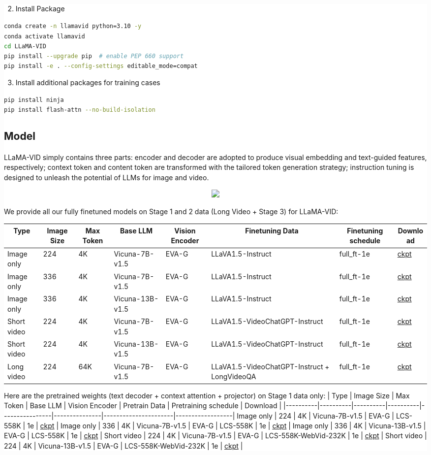 2. Install Package
```bash
conda create -n llamavid python=3.10 -y
conda activate llamavid
cd LLaMA-VID
pip install --upgrade pip  # enable PEP 660 support
pip install -e . --config-settings editable_mode=compat
```

3. Install additional packages for training cases
```bash
pip install ninja
pip install flash-attn --no-build-isolation
```

## Model
LLaMA-VID simply contains three parts: encoder and decoder are adopted to produce visual embedding and text-guided features, respectively; 
context token and content token are transformed with the tailored token generation strategy; 
instruction tuning is designed to unleash the potential of LLMs for image and video.

<div align=center>
<img width="100%" src="images/overview.png"/>
</div>

We provide all our fully finetuned models on Stage 1 and 2 data (Long Video + Stage 3) for LLaMA-VID:

| Type | Image Size | Max Token | Base LLM | Vision Encoder | Finetuning Data | Finetuning schedule | Download |
|----------|----------|----------|----------|----------------|---------------|--------------------|------------------|
Image only | 224 | 4K | Vicuna-7B-v1.5 | EVA-G | LLaVA1.5-Instruct | full_ft-1e | [ckpt](https://huggingface.co/YanweiLi/llama-vid-7b-full-224) |
Image only | 336 | 4K | Vicuna-7B-v1.5 | EVA-G | LLaVA1.5-Instruct | full_ft-1e | [ckpt](https://huggingface.co/YanweiLi/llama-vid-7b-full-336) |
Image only | 336 | 4K | Vicuna-13B-v1.5 | EVA-G | LLaVA1.5-Instruct | full_ft-1e | [ckpt](https://huggingface.co/YanweiLi/llama-vid-13b-full-336) |
Short video | 224 | 4K | Vicuna-7B-v1.5 | EVA-G | LLaVA1.5-VideoChatGPT-Instruct | full_ft-1e | [ckpt](https://huggingface.co/YanweiLi/llama-vid-7b-full-224-video-fps-1) |
Short video | 224 | 4K | Vicuna-13B-v1.5 | EVA-G | LLaVA1.5-VideoChatGPT-Instruct | full_ft-1e | [ckpt](https://huggingface.co/YanweiLi/llama-vid-13b-full-224-video-fps-1) |
Long video | 224 | 64K | Vicuna-7B-v1.5 | EVA-G | LLaVA1.5-VideoChatGPT-Instruct + LongVideoQA | full_ft-1e | [ckpt](https://huggingface.co/YanweiLi/llama-vid-7b-full-224-long-video) |

Here are the pretrained weights (text decoder + context attention + projector) on Stage 1 data only:
| Type | Image Size | Max Token | Base LLM | Vision Encoder | Pretrain Data | Pretraining schedule | Download |
|----------|----------|----------|----------|----------------|---------------|----------------------|------------------|
Image only | 224 | 4K | Vicuna-7B-v1.5 | EVA-G | LCS-558K | 1e | [ckpt](https://huggingface.co/YanweiLi/llama-vid-7b-pretrain-224) |
Image only | 336 | 4K | Vicuna-7B-v1.5 | EVA-G | LCS-558K | 1e | [ckpt](https://huggingface.co/YanweiLi/llama-vid-7b-pretrain-336) |
Image only | 336 | 4K | Vicuna-13B-v1.5 | EVA-G | LCS-558K | 1e | [ckpt](https://huggingface.co/YanweiLi/llama-vid-13b-pretrain-336) |
Short video | 224 | 4K | Vicuna-7B-v1.5 | EVA-G | LCS-558K-WebVid-232K | 1e | [ckpt](https://huggingface.co/YanweiLi/llama-vid-7b-pretrain-224-video-fps-1) |
Short video | 224 | 4K | Vicuna-13B-v1.5 | EVA-G | LCS-558K-WebVid-232K | 1e | [ckpt](https://huggingface.co/YanweiLi/llama-vid-13b-pretrain-224-video-fps-1) |
